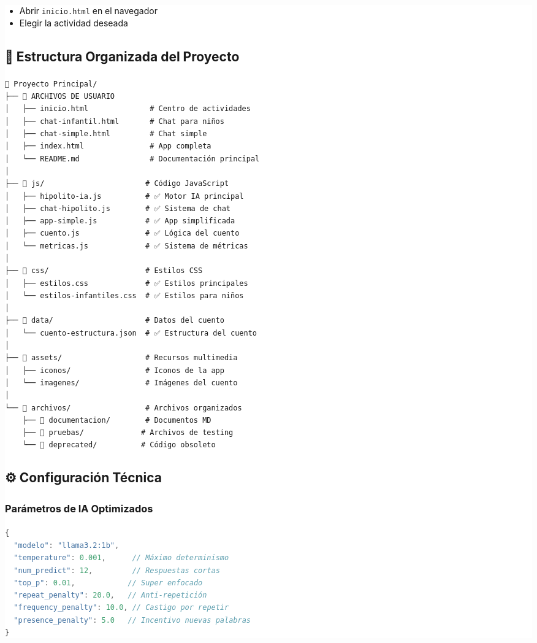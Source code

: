 - Abrir `inicio.html` en el navegador
- Elegir la actividad deseada

## 📁 Estructura Organizada del Proyecto

```
📂 Proyecto Principal/
├── 🎯 ARCHIVOS DE USUARIO
│   ├── inicio.html              # Centro de actividades
│   ├── chat-infantil.html       # Chat para niños
│   ├── chat-simple.html         # Chat simple
│   ├── index.html               # App completa
│   └── README.md                # Documentación principal
│
├── 📁 js/                       # Código JavaScript
│   ├── hipolito-ia.js          # ✅ Motor IA principal
│   ├── chat-hipolito.js        # ✅ Sistema de chat
│   ├── app-simple.js           # ✅ App simplificada
│   ├── cuento.js               # ✅ Lógica del cuento
│   └── metricas.js             # ✅ Sistema de métricas
│
├── 📁 css/                      # Estilos CSS
│   ├── estilos.css             # ✅ Estilos principales
│   └── estilos-infantiles.css  # ✅ Estilos para niños
│
├── 📁 data/                     # Datos del cuento
│   └── cuento-estructura.json  # ✅ Estructura del cuento
│
├── 📁 assets/                   # Recursos multimedia
│   ├── iconos/                 # Iconos de la app
│   └── imagenes/               # Imágenes del cuento
│
└── 📁 archivos/                 # Archivos organizados
    ├── 📁 documentacion/        # Documentos MD
    ├── 📁 pruebas/             # Archivos de testing
    └── 📁 deprecated/          # Código obsoleto
```

## ⚙️ Configuración Técnica

### Parámetros de IA Optimizados

```javascript
{
  "modelo": "llama3.2:1b",
  "temperature": 0.001,      // Máximo determinismo
  "num_predict": 12,         // Respuestas cortas
  "top_p": 0.01,            // Super enfocado
  "repeat_penalty": 20.0,   // Anti-repetición
  "frequency_penalty": 10.0, // Castigo por repetir
  "presence_penalty": 5.0   // Incentivo nuevas palabras
}
```
